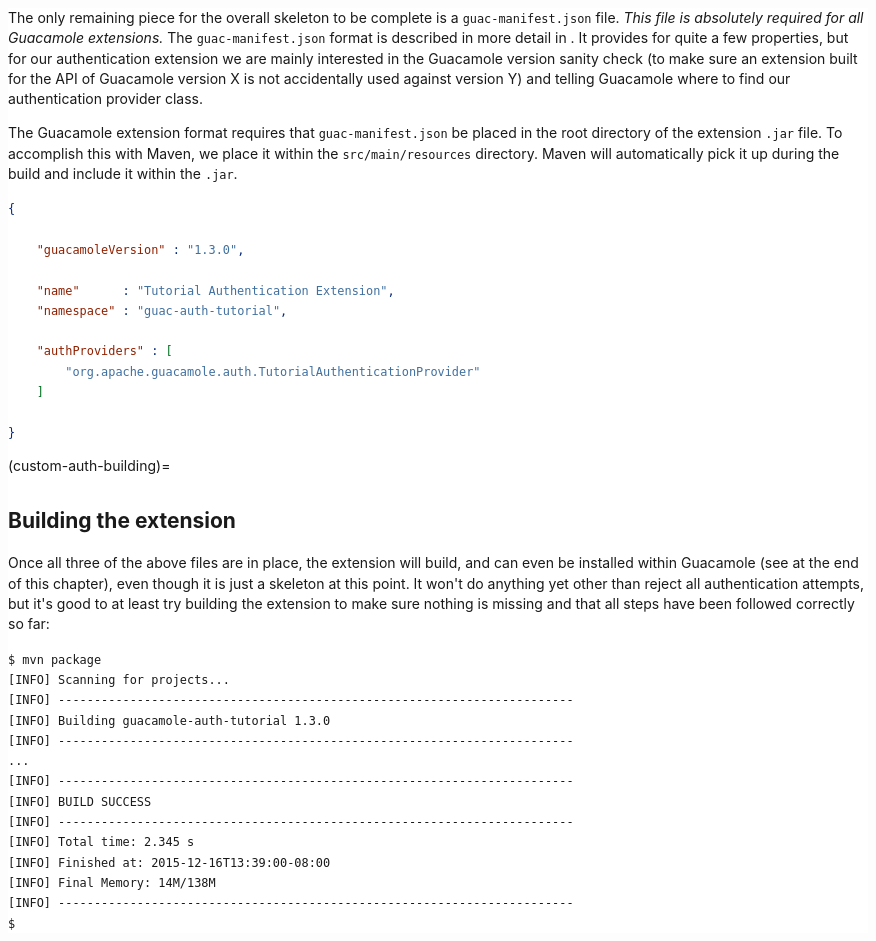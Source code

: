 The only remaining piece for the overall skeleton to be complete is a
`guac-manifest.json` file. *This file is absolutely required for all Guacamole
extensions.* The `guac-manifest.json` format is described in more detail in
[](guacamole-ext). It provides for quite a few properties, but for our
authentication extension we are mainly interested in the Guacamole version
sanity check (to make sure an extension built for the API of Guacamole version
X is not accidentally used against version Y) and telling Guacamole where to
find our authentication provider class.

The Guacamole extension format requires that `guac-manifest.json` be placed in
the root directory of the extension `.jar` file. To accomplish this with Maven,
we place it within the `src/main/resources` directory. Maven will automatically
pick it up during the build and include it within the `.jar`.

```json
{

    "guacamoleVersion" : "1.3.0",

    "name"      : "Tutorial Authentication Extension",
    "namespace" : "guac-auth-tutorial",

    "authProviders" : [
        "org.apache.guacamole.auth.TutorialAuthenticationProvider"
    ]

}
```

(custom-auth-building)=

Building the extension
----------------------

Once all three of the above files are in place, the extension will build, and
can even be installed within Guacamole (see [](custom-auth-installing) at the
end of this chapter), even though it is just a skeleton at this point. It won't
do anything yet other than reject all authentication attempts, but it's good to
at least try building the extension to make sure nothing is missing and that
all steps have been followed correctly so far:

```console
$ mvn package
[INFO] Scanning for projects...
[INFO] ------------------------------------------------------------------------
[INFO] Building guacamole-auth-tutorial 1.3.0
[INFO] ------------------------------------------------------------------------
...
[INFO] ------------------------------------------------------------------------
[INFO] BUILD SUCCESS
[INFO] ------------------------------------------------------------------------
[INFO] Total time: 2.345 s
[INFO] Finished at: 2015-12-16T13:39:00-08:00
[INFO] Final Memory: 14M/138M
[INFO] ------------------------------------------------------------------------
$
```
